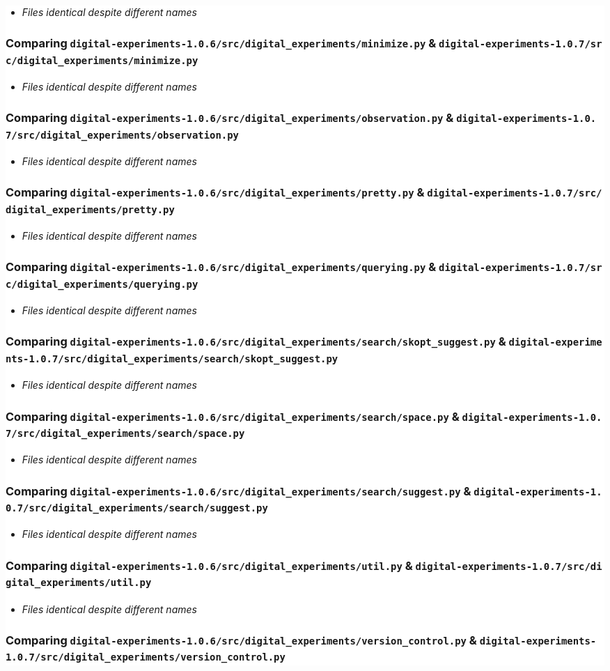  * *Files identical despite different names*

### Comparing `digital-experiments-1.0.6/src/digital_experiments/minimize.py` & `digital-experiments-1.0.7/src/digital_experiments/minimize.py`

 * *Files identical despite different names*

### Comparing `digital-experiments-1.0.6/src/digital_experiments/observation.py` & `digital-experiments-1.0.7/src/digital_experiments/observation.py`

 * *Files identical despite different names*

### Comparing `digital-experiments-1.0.6/src/digital_experiments/pretty.py` & `digital-experiments-1.0.7/src/digital_experiments/pretty.py`

 * *Files identical despite different names*

### Comparing `digital-experiments-1.0.6/src/digital_experiments/querying.py` & `digital-experiments-1.0.7/src/digital_experiments/querying.py`

 * *Files identical despite different names*

### Comparing `digital-experiments-1.0.6/src/digital_experiments/search/skopt_suggest.py` & `digital-experiments-1.0.7/src/digital_experiments/search/skopt_suggest.py`

 * *Files identical despite different names*

### Comparing `digital-experiments-1.0.6/src/digital_experiments/search/space.py` & `digital-experiments-1.0.7/src/digital_experiments/search/space.py`

 * *Files identical despite different names*

### Comparing `digital-experiments-1.0.6/src/digital_experiments/search/suggest.py` & `digital-experiments-1.0.7/src/digital_experiments/search/suggest.py`

 * *Files identical despite different names*

### Comparing `digital-experiments-1.0.6/src/digital_experiments/util.py` & `digital-experiments-1.0.7/src/digital_experiments/util.py`

 * *Files identical despite different names*

### Comparing `digital-experiments-1.0.6/src/digital_experiments/version_control.py` & `digital-experiments-1.0.7/src/digital_experiments/version_control.py`
